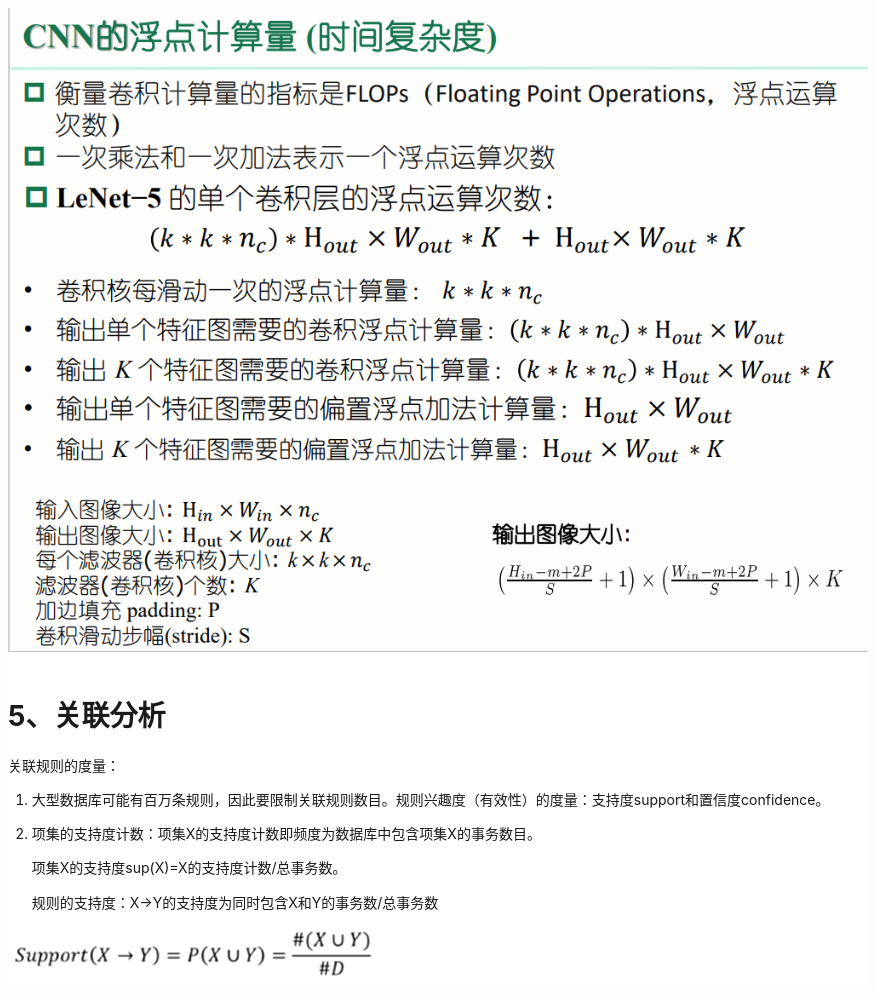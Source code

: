 ![image-20210708212954001](机器学习与数据挖掘重点.assets/image-20210708212954001.png)



# 5、关联分析

关联规则的度量：

1. 大型数据库可能有百万条规则，因此要限制关联规则数目。规则兴趣度（有效性）的度量：支持度support和置信度confidence。

2. 项集的支持度计数：项集X的支持度计数即频度为数据库中包含项集X的事务数目。

   项集X的支持度sup(X)=X的支持度计数/总事务数。

   规则的支持度：X->Y的支持度为同时包含X和Y的事务数/总事务数

![img](机器学习与数据挖掘重点.assets/clip_image002.gif)
